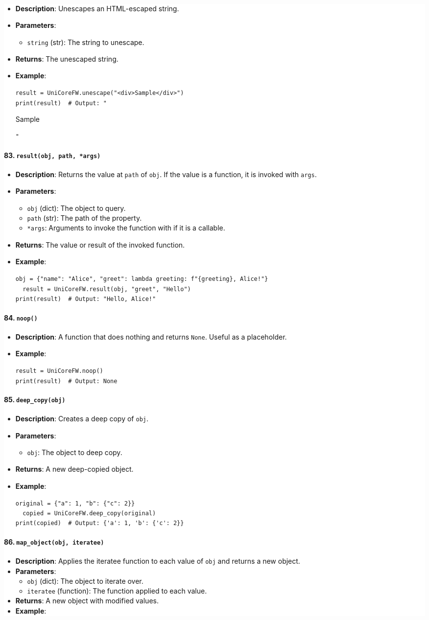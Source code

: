*   **Description**: Unescapes an HTML-escaped string.
*   **Parameters**:
    *   `string` (str): The string to unescape.
*   **Returns**: The unescaped string.
*   **Example**:
    
        result = UniCoreFW.unescape("<div>Sample</div>")
        print(result)  # Output: "
    
    Sample
    
        "
    

#### 83\. `result(obj, path, *args)`

*   **Description**: Returns the value at `path` of `obj`. If the value is a function, it is invoked with `args`.
*   **Parameters**:
    *   `obj` (dict): The object to query.
    *   `path` (str): The path of the property.
    *   `*args`: Arguments to invoke the function with if it is a callable.
*   **Returns**: The value or result of the invoked function.
*   **Example**:
    
        obj = {"name": "Alice", "greet": lambda greeting: f"{greeting}, Alice!"}
          result = UniCoreFW.result(obj, "greet", "Hello")
        print(result)  # Output: "Hello, Alice!"
    

#### 84\. `noop()`

*   **Description**: A function that does nothing and returns `None`. Useful as a placeholder.
*   **Example**:
    
        result = UniCoreFW.noop()
        print(result)  # Output: None
    

#### 85\. `deep_copy(obj)`

*   **Description**: Creates a deep copy of `obj`.
*   **Parameters**:
    *   `obj`: The object to deep copy.
*   **Returns**: A new deep-copied object.
*   **Example**:
    
        original = {"a": 1, "b": {"c": 2}}
          copied = UniCoreFW.deep_copy(original)
        print(copied)  # Output: {'a': 1, 'b': {'c': 2}}
    

#### 86\. `map_object(obj, iteratee)`

*   **Description**: Applies the iteratee function to each value of `obj` and returns a new object.
*   **Parameters**:
    *   `obj` (dict): The object to iterate over.
    *   `iteratee` (function): The function applied to each value.
*   **Returns**: A new object with modified values.
*   **Example**:
    